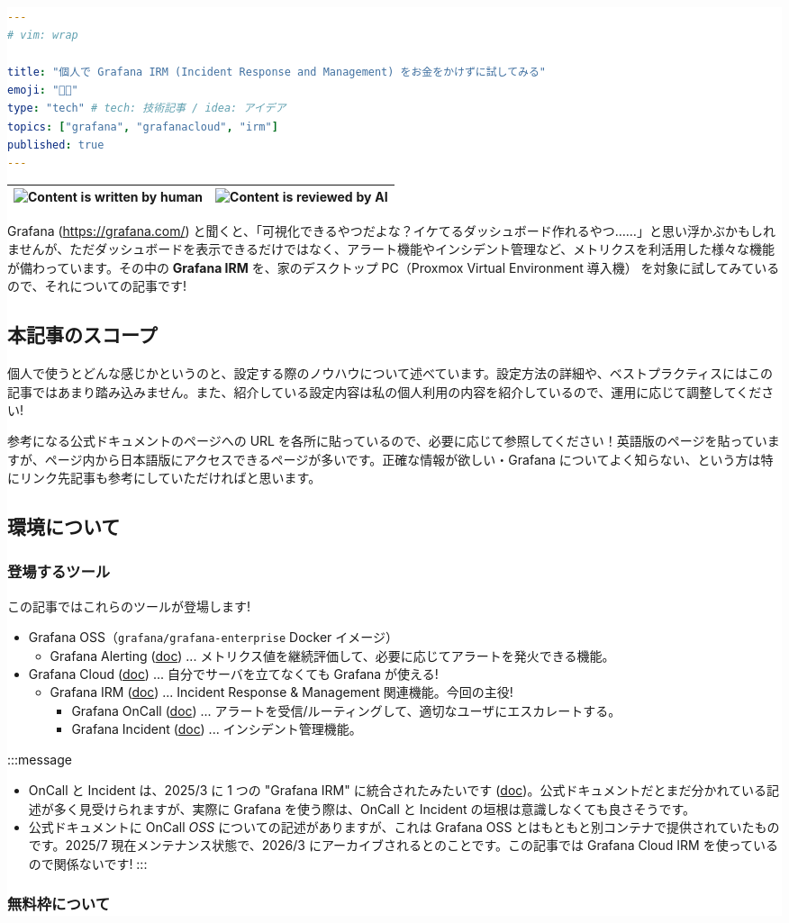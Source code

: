 ```yaml
---
# vim: wrap

title: "個人で Grafana IRM (Incident Response and Management) をお金をかけずに試してみる"
emoji: "👩‍🚒"
type: "tech" # tech: 技術記事 / idea: アイデア
topics: ["grafana", "grafanacloud", "irm"]
published: true
---
```


|![Content is written by human](https://img.shields.io/badge/written_by-human-blue)|![Content is reviewed by AI](https://img.shields.io/badge/reviewed_by-AI-8A2BE2)|
| ---- | ---- |


Grafana (https://grafana.com/) と聞くと、「可視化できるやつだよな？イケてるダッシュボード作れるやつ……」と思い浮かぶかもしれませんが、ただダッシュボードを表示できるだけではなく、アラート機能やインシデント管理など、メトリクスを利活用した様々な機能が備わっています。その中の **Grafana IRM** を、家のデスクトップ PC（Proxmox Virtual Environment 導入機） を対象に試してみているので、それについての記事です!

## 本記事のスコープ

個人で使うとどんな感じかというのと、設定する際のノウハウについて述べています。設定方法の詳細や、ベストプラクティスにはこの記事ではあまり踏み込みません。また、紹介している設定内容は私の個人利用の内容を紹介しているので、運用に応じて調整してください!

参考になる公式ドキュメントのページへの URL を各所に貼っているので、必要に応じて参照してください！英語版のページを貼っていますが、ページ内から日本語版にアクセスできるページが多いです。正確な情報が欲しい・Grafana についてよく知らない、という方は特にリンク先記事も参考にしていただければと思います。

## 環境について

### 登場するツール

この記事ではこれらのツールが登場します!

- Grafana OSS（`grafana/grafana-enterprise` Docker イメージ）
  - Grafana Alerting ([doc](https://grafana.com/ja/products/cloud/alerting/)) ... メトリクス値を継続評価して、必要に応じてアラートを発火できる機能。
- Grafana Cloud ([doc](https://grafana.com/products/cloud/)) ... 自分でサーバを立てなくても Grafana が使える!
  - Grafana IRM ([doc](https://grafana.com/products/cloud/irm/)) ... Incident Response & Management 関連機能。今回の主役!
    - Grafana OnCall ([doc](https://grafana.com/products/cloud/oncall/?pg=irm)) ... アラートを受信/ルーティングして、適切なユーザにエスカレートする。
    - Grafana Incident ([doc](https://grafana.com/products/cloud/incident/?pg=irm)) ... インシデント管理機能。

:::message
- OnCall と Incident は、2025/3 に 1 つの "Grafana IRM" に統合されたみたいです ([doc](https://grafana.com/blog/2025/03/11/oncall-management-incident-response-grafana-cloud-irm/))。公式ドキュメントだとまだ分かれている記述が多く見受けられますが、実際に Grafana を使う際は、OnCall と Incident の垣根は意識しなくても良さそうです。
- 公式ドキュメントに OnCall *OSS* についての記述がありますが、これは Grafana OSS とはもともと別コンテナで提供されていたものです。2025/7 現在メンテナンス状態で、2026/3 にアーカイブされるとのことです。この記事では Grafana Cloud IRM を使っているので関係ないです!
:::

### 無料枠について


[^grafana-diagram-ref]: 図は https://grafana.com/docs/oncall/latest/set-up/get-started/ を参考にしています。
[^alert-state]: アラートルールで、「この条件が満たされてから n 秒後に正式に発火する」というのを決めることができます。このアラートルールではそれを 30 秒後にしていて、「条件が満たされてるけど様子見してる」状態が pending、「n 秒経ってもまだ条件が満ちているので、正式に発火した」状態が firing です。
[^group-with-only-one-alert?]: Grafana IRM では、似たようなアラートがいっぱい鳴って通知があっぷあっぷになるのを防ぐために、アラームはグループ化されて管理されます。とはいいつつ、今回は 1 アラートしか発火されていないので、1 アラートだけのアラートグループができています
[^pve-number]: PVE では、コンテナ/仮想マシンに番号をつけて管理します。今回は番号 100 番のコンテナで Python のコードを実行していたので、100 番コンテナがメモリに困っています
[^incident-role]: https://grafana.com/docs/grafana-cloud/alerting-and-irm/irm/configure/incident-settings/roles/#pre-configured-incident-roles
[^oncall-not-needed-technically]: Alerting だけでも Webhook を叩くことはできるので、通知がほしいだけなら実は Grafana IRM いらないです。でも SMS が送れるので、それが必要なら IRM を使う理由になりそう